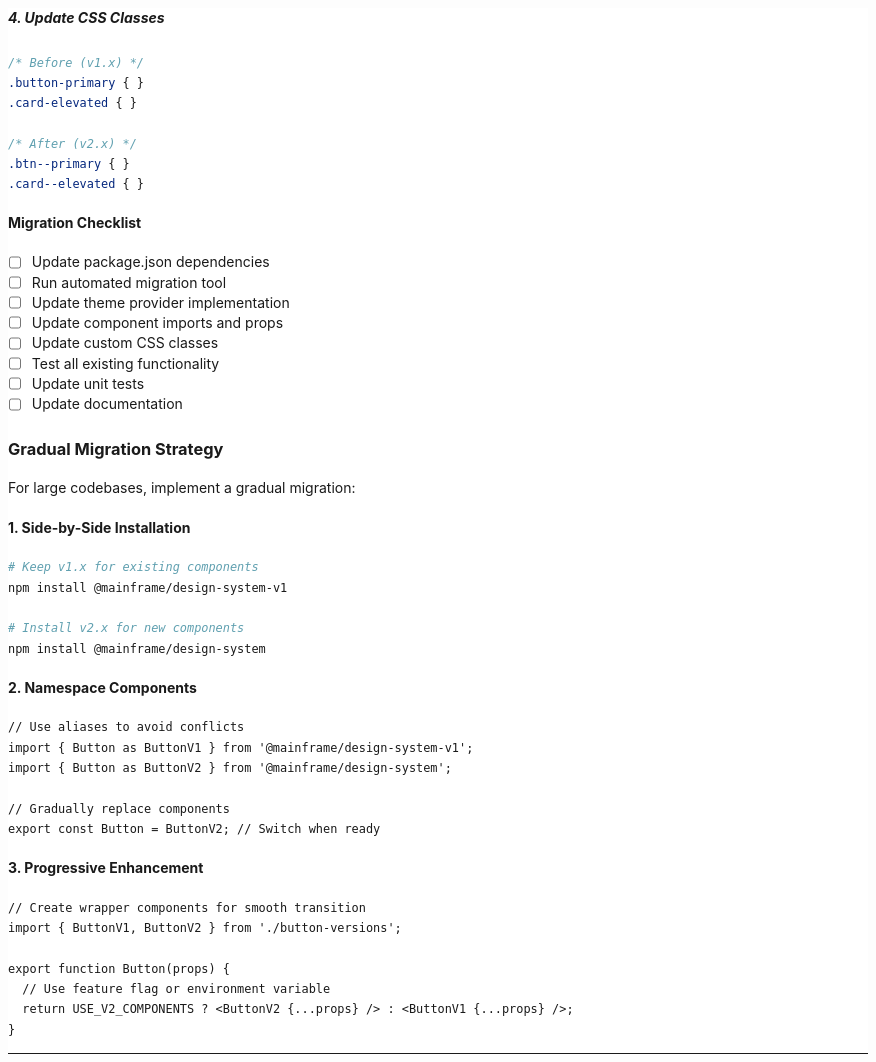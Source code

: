 ##### 4. Update CSS Classes

```css
/* Before (v1.x) */
.button-primary { }
.card-elevated { }

/* After (v2.x) */
.btn--primary { }
.card--elevated { }
```

#### Migration Checklist

- [ ] Update package.json dependencies
- [ ] Run automated migration tool
- [ ] Update theme provider implementation
- [ ] Update component imports and props
- [ ] Update custom CSS classes
- [ ] Test all existing functionality
- [ ] Update unit tests
- [ ] Update documentation

### Gradual Migration Strategy

For large codebases, implement a gradual migration:

#### 1. Side-by-Side Installation

```bash
# Keep v1.x for existing components
npm install @mainframe/design-system-v1

# Install v2.x for new components
npm install @mainframe/design-system
```

#### 2. Namespace Components

```tsx
// Use aliases to avoid conflicts
import { Button as ButtonV1 } from '@mainframe/design-system-v1';
import { Button as ButtonV2 } from '@mainframe/design-system';

// Gradually replace components
export const Button = ButtonV2; // Switch when ready
```

#### 3. Progressive Enhancement

```tsx
// Create wrapper components for smooth transition
import { ButtonV1, ButtonV2 } from './button-versions';

export function Button(props) {
  // Use feature flag or environment variable
  return USE_V2_COMPONENTS ? <ButtonV2 {...props} /> : <ButtonV1 {...props} />;
}
```

---